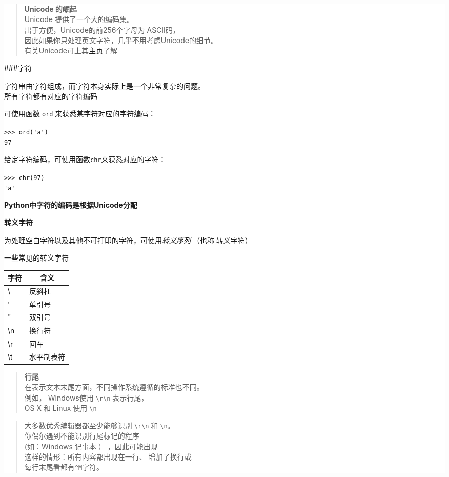 
>**Unicode 的崛起**    
>Unicode 提供了一个大的编码集。    
出于方便，Unicode的前256个字母为 ASCII码，     
因此如果你只处理英文字符，几乎不用考虑Unicode的细节。   
有关Unicode可上其[主页](http//:www.unicode.org)了解     






###字符

字符串由字符组成，而字符本身实际上是一个非常复杂的问题。   
所有字符都有对应的字符编码    

可使用函数 `ord` 来获悉某字符对应的字符编码：

	>>> ord('a')
	97

给定字符编码，可使用函数`chr`来获悉对应的字符：  

	>>> chr(97)
	'a'

**Python中字符的编码是根据Unicode分配**     



**转义字符**   

为处理空白字符以及其他不可打印的字符，可使用*转义序列* （也称 转义字符）  

 一些常见的转义字符      
 
 |     字符    |        含义         |
 |:------------| --------------------|
 |    \\         |      反斜杠        |
 |    \'          |       单引号        |
 |     \"        |      双引号        |
 |   \n         |       换行符        |
 |     \r        |     回车            |
 |    \t         |    水平制表符  |
 
 
 
 >**行尾**      
 在表示文本末尾方面，不同操作系统遵循的标准也不同。   
 例如，  Windows使用  `\r\n` 表示行尾，   
 OS X 和 Linux 使用 `\n`     
 
>大多数优秀编辑器都至少能够识别 `\r\n` 和 `\n`。  
你偶尔遇到不能识别行尾标记的程序    
(如：Windows 记事本 ） ，因此可能出现     
这样的情形：所有内容都出现在一行、 增加了换行或     
每行末尾看都有` ^M `字符。 
